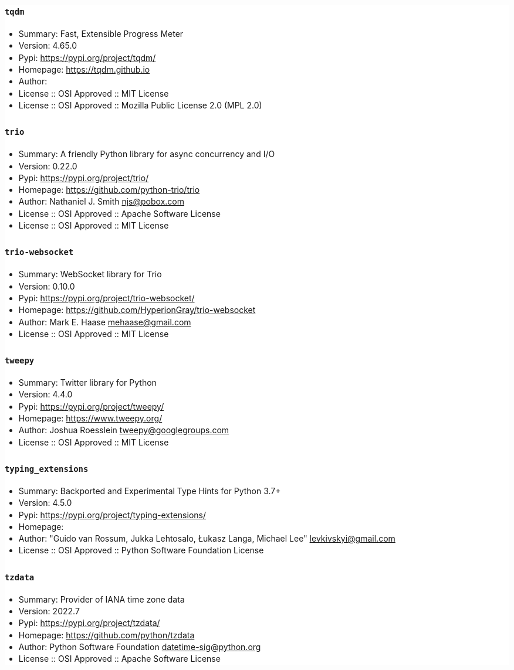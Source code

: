 ### `tqdm`

* Summary: Fast, Extensible Progress Meter
* Version: 4.65.0
* Pypi: https://pypi.org/project/tqdm/
* Homepage: https://tqdm.github.io
* Author: 
* License :: OSI Approved :: MIT License
* License :: OSI Approved :: Mozilla Public License 2.0 (MPL 2.0)

### `trio`

* Summary: A friendly Python library for async concurrency and I/O
* Version: 0.22.0
* Pypi: https://pypi.org/project/trio/
* Homepage: https://github.com/python-trio/trio
* Author: Nathaniel J. Smith njs@pobox.com
* License :: OSI Approved :: Apache Software License
* License :: OSI Approved :: MIT License

### `trio-websocket`

* Summary: WebSocket library for Trio
* Version: 0.10.0
* Pypi: https://pypi.org/project/trio-websocket/
* Homepage: https://github.com/HyperionGray/trio-websocket
* Author: Mark E. Haase mehaase@gmail.com
* License :: OSI Approved :: MIT License

### `tweepy`

* Summary: Twitter library for Python
* Version: 4.4.0
* Pypi: https://pypi.org/project/tweepy/
* Homepage: https://www.tweepy.org/
* Author: Joshua Roesslein tweepy@googlegroups.com
* License :: OSI Approved :: MIT License

### `typing_extensions`

* Summary: Backported and Experimental Type Hints for Python 3.7+
* Version: 4.5.0
* Pypi: https://pypi.org/project/typing-extensions/
* Homepage: 
* Author: "Guido van Rossum, Jukka Lehtosalo, Łukasz Langa, Michael Lee" <levkivskyi@gmail.com>
* License :: OSI Approved :: Python Software Foundation License

### `tzdata`

* Summary: Provider of IANA time zone data
* Version: 2022.7
* Pypi: https://pypi.org/project/tzdata/
* Homepage: https://github.com/python/tzdata
* Author: Python Software Foundation datetime-sig@python.org
* License :: OSI Approved :: Apache Software License
